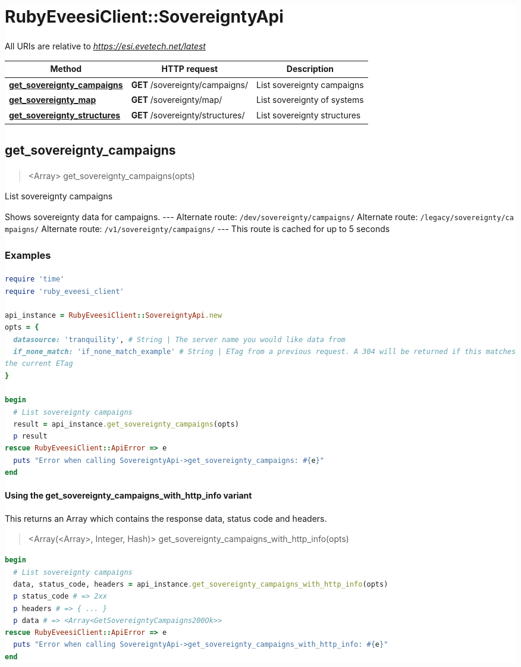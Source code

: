 # RubyEveesiClient::SovereigntyApi

All URIs are relative to *https://esi.evetech.net/latest*

| Method | HTTP request | Description |
| ------ | ------------ | ----------- |
| [**get_sovereignty_campaigns**](SovereigntyApi.md#get_sovereignty_campaigns) | **GET** /sovereignty/campaigns/ | List sovereignty campaigns |
| [**get_sovereignty_map**](SovereigntyApi.md#get_sovereignty_map) | **GET** /sovereignty/map/ | List sovereignty of systems |
| [**get_sovereignty_structures**](SovereigntyApi.md#get_sovereignty_structures) | **GET** /sovereignty/structures/ | List sovereignty structures |


## get_sovereignty_campaigns

> <Array<GetSovereigntyCampaigns200Ok>> get_sovereignty_campaigns(opts)

List sovereignty campaigns

Shows sovereignty data for campaigns.  --- Alternate route: `/dev/sovereignty/campaigns/`  Alternate route: `/legacy/sovereignty/campaigns/`  Alternate route: `/v1/sovereignty/campaigns/`  --- This route is cached for up to 5 seconds

### Examples

```ruby
require 'time'
require 'ruby_eveesi_client'

api_instance = RubyEveesiClient::SovereigntyApi.new
opts = {
  datasource: 'tranquility', # String | The server name you would like data from
  if_none_match: 'if_none_match_example' # String | ETag from a previous request. A 304 will be returned if this matches the current ETag
}

begin
  # List sovereignty campaigns
  result = api_instance.get_sovereignty_campaigns(opts)
  p result
rescue RubyEveesiClient::ApiError => e
  puts "Error when calling SovereigntyApi->get_sovereignty_campaigns: #{e}"
end
```

#### Using the get_sovereignty_campaigns_with_http_info variant

This returns an Array which contains the response data, status code and headers.

> <Array(<Array<GetSovereigntyCampaigns200Ok>>, Integer, Hash)> get_sovereignty_campaigns_with_http_info(opts)

```ruby
begin
  # List sovereignty campaigns
  data, status_code, headers = api_instance.get_sovereignty_campaigns_with_http_info(opts)
  p status_code # => 2xx
  p headers # => { ... }
  p data # => <Array<GetSovereigntyCampaigns200Ok>>
rescue RubyEveesiClient::ApiError => e
  puts "Error when calling SovereigntyApi->get_sovereignty_campaigns_with_http_info: #{e}"
end
```
